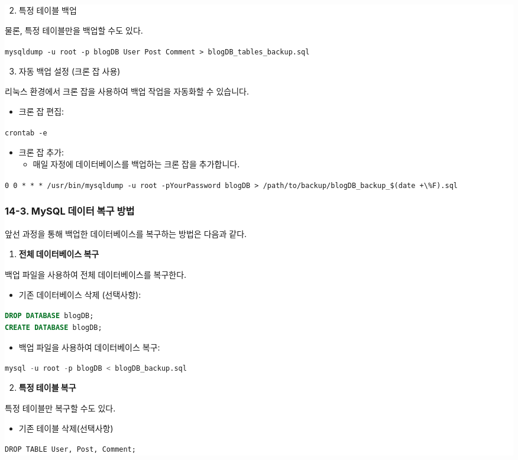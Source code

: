 
2. 특정 테이블 백업

물론, 특정 테이블만을 백업할 수도 있다.

```
mysqldump -u root -p blogDB User Post Comment > blogDB_tables_backup.sql
```



3. 자동 백업 설정 (크론 잡 사용)

리눅스 환경에서 크론 잡을 사용하여 백업 작업을 자동화할 수 있습니다.

- 크론 잡 편집:

```
crontab -e
```



- 크론 잡 추가:
  - 매일 자정에 데이터베이스를 백업하는 크론 잡을 추가합니다.

```
0 0 * * * /usr/bin/mysqldump -u root -pYourPassword blogDB > /path/to/backup/blogDB_backup_$(date +\%F).sql
```



### 14-3. MySQL 데이터 복구 방법

앞선 과정을 통해 백업한 데이터베이스를 복구하는 방법은 다음과 같다.



1. **전체 데이터베이스 복구**

백업 파일을 사용하여 전체 데이터베이스를 복구한다.

- 기존 데이터베이스 삭제 (선택사항):

```sql
DROP DATABASE blogDB;
CREATE DATABASE blogDB;
```

- 백업 파일을 사용하여 데이터베이스 복구:

```sql
mysql -u root -p blogDB < blogDB_backup.sql
```



2. **특정 테이블 복구**

특정 테이블만 복구할 수도 있다.

- 기존 테이블 삭제(선택사항)

```
DROP TABLE User, Post, Comment;
```
